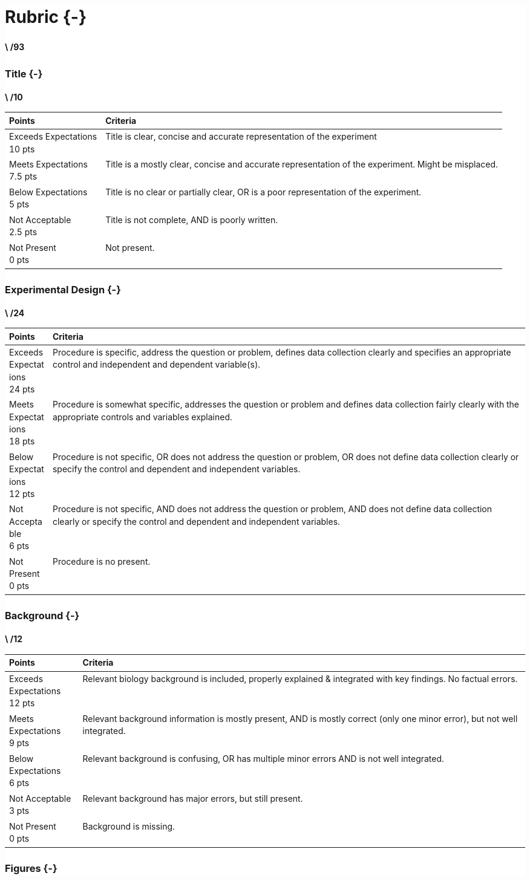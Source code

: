 # Rubric {-}

**\ /93**

### Title {-}

**\ /10**

| Points                           | <span style="display: inline-block; width:550px">Criteria</span> |
| :------------------------------- | :----------------------------------------------------------- |
| Exceeds Expectations<br />10 pts | Title is clear, concise and accurate representation of the experiment |
| Meets Expectations<br />7.5 pts  | Title is a mostly clear, concise and accurate representation of the experiment. Might be misplaced. |
| Below Expectations<br />5 pts    | Title is no clear or partially clear, OR is a poor representation of the experiment. |
| Not Acceptable<br />2.5 pts      | Title is not complete, AND is poorly written.                |
| Not Present<br />0 pts           | Not present.                                                 |

### Experimental Design {-}

**\ /24**

| Points                           | <span style="display: inline-block; width:550px">Criteria</span> |
| :------------------------------- | :----------------------------------------------------------- |
| Exceeds Expectations<br />24 pts | Procedure is specific, address the question or problem, defines data collection clearly and specifies an appropriate control and independent and dependent variable(s). |
| Meets Expectations<br />18 pts   | Procedure is somewhat specific, addresses the question or problem and defines data collection fairly clearly with the appropriate controls and variables explained. |
| Below Expectations<br />12 pts   | Procedure is not specific, OR does not address the question or problem, OR does not define data collection clearly or specify the control and dependent and independent variables. |
| Not Acceptable<br />6 pts        | Procedure is not specific, AND does not address the question or problem, AND does not define data collection clearly or specify the control and dependent and independent variables. |
| Not Present<br />0 pts           | Procedure is no present.                                     |

### Background {-}

**\ /12**

| Points                           | <span style="display: inline-block; width:550px">Criteria</span> |
| :------------------------------- | :----------------------------------------------------------- |
| Exceeds Expectations<br />12 pts | Relevant biology background is included, properly explained &amp; integrated with key findings. No factual errors. |
| Meets Expectations<br />9 pts    | Relevant background information is mostly present, AND is mostly correct (only one minor error), but not well integrated. |
| Below Expectations<br />6 pts    | Relevant background is confusing, OR has multiple minor errors AND is not well integrated. |
| Not Acceptable<br />3 pts        | Relevant background has major errors, but still present.     |
| Not Present<br />0 pts           | Background is missing.                                       |

### Figures {-}
